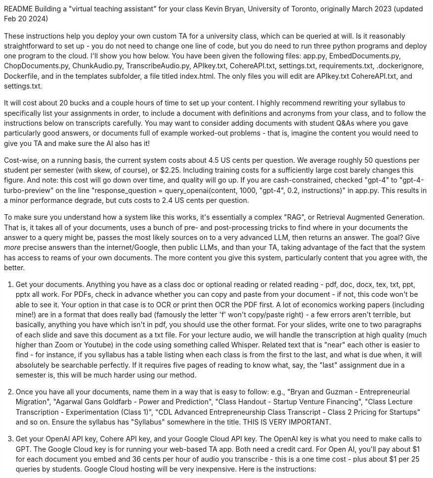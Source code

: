 README Building a "virtual teaching assistant" for your class
Kevin Bryan, University of Toronto, originally March 2023 (updated Feb 20 2024)

These instructions help you deploy your own custom TA for a university class, which can be queried at will.  Is it reasonably straightforward to set up - you do not need to change one line of code, but you do need to run three python programs and deploy one program to the cloud.  I'll show you how below.  You have been given the following files: app.py, EmbedDocuments.py, ChopDocuments.py, ChunkAudio.py, TranscribeAudio.py, APIkey.txt, CohereAPI.txt, settings.txt, requirements.txt, .dockerignore, Dockerfile, and in the templates subfolder, a file titled index.html.  The only files you will edit are APIkey.txt CohereAPI.txt, and settings.txt.

It will cost about 20 bucks and a couple hours of time to set up your content.  I highly recommend rewriting your syllabus to specifically list your assignments in order, to include a document with definitions and acronyms from your class, and to follow the instructions below on transcripts carefully.  You may want to consider adding documents with student Q&As where you gave particularly good answers, or documents full of example worked-out problems - that is, imagine the content you would need to give you TA and make sure the AI also has it!

Cost-wise, on a running basis, the current system costs about 4.5 US cents per question.  We average roughly 50 questions per student per semester (with skew, of course), or $2.25.  Including training costs for a sufficiently large cost barely changes this figure.  And note: this cost will go down over time, and quality will go up. If you are cash-constrained, checked "gpt-4" to "gpt-4-turbo-preview" on the line "response_question = query_openai(content, 1000, "gpt-4", 0.2, instructions)" in app.py.  This results in a minor performance degrade, but cuts costs to 2.4 US cents per question.

To make sure you understand how a system like this works, it's essentially a complex "RAG", or Retrieval Augmented Generation.  That is, it takes all of your documents, uses a bunch of pre- and post-processing tricks to find where in your documents the answer to a query might be, passes the most likely sources on to a very advanced LLM, then returns an answer.  The goal?  Give *more* precise answers than the internet/Google, then public LLMs, and than your TA, taking advantage of the fact that the system has access to reams of your own documents.  The more content you give this system, particularly content that you agree with, the better.

1) Get your documents.  Anything you have as a class doc or optional reading or related reading - pdf, doc, docx, tex, txt, ppt, pptx all work.  For PDFs, check in advance whether you can copy and paste from your document - if not, this code won't be able to see it.  Your option in that case is to OCR or print then OCR the PDF first.  A lot of economics working papers (including mine!) are in a format that does really bad (famously the letter 'f' won't copy/paste right) - a few errors aren't terrible, but basically, anything you have which isn't in pdf, you should use the other format.  For your slides, write one to two paragraphs of each slide and save this document as a txt file.  For your lecture audio, we will handle the transcription at high quality (much higher than Zoom or Youtube) in the code using something called Whisper.  Related text that is "near" each other is easier to find - for instance, if you syllabus has a table listing when each class is from the first to the last, and what is due when, it will absolutely be searchable perfectly.  If it requires five pages of reading to know what, say, the "last" assignment due in a semester is, this will be much harder using our method.

2) Once you have all your documents, name them in a way that is easy to follow: e.g., "Bryan and Guzman - Entrepreneurial Migration", "Agarwal Gans Goldfarb - Power and Prediction", "Class Handout - Startup Venture Financing", "Class Lecture Transcription - Experimentation (Class 1)", "CDL Advanced Entrepreneurship Class Transcript - Class 2 Pricing for Startups" and so on.  Ensure the syllabus has "Syllabus" somewhere in the title. THIS IS VERY IMPORTANT.

3) Get your OpenAI API key, Cohere API key, and your Google Cloud API key.  The OpenAI key is what you need to make calls to GPT.  The Google Cloud key is for running your web-based TA app.  Both need a credit card.  For Open AI, you'll pay about $1 for each document you embed and 36 cents per hour of audio you transcribe - this is a one time cost - plus about $1 per 25 queries by students.  Google Cloud hosting will be very inexpensive.  Here is the instructions:
